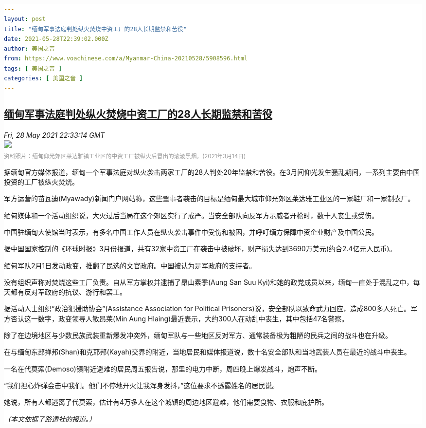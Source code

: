 ```yaml
---
layout: post
title: "缅甸军事法庭判处纵火焚烧中资工厂的28人长期监禁和苦役"
date: 2021-05-28T22:39:02.000Z
author: 美国之音
from: https://www.voachinese.com/a/Myanmar-China-20210528/5908596.html
tags: [ 美国之音 ]
categories: [ 美国之音 ]
---
```


[缅甸军事法庭判处纵火焚烧中资工厂的28人长期监禁和苦役](https://www.voachinese.com/a/Myanmar-China-20210528/5908596.html)
------

<div>
<div><i>Fri, 28 May 2021 22:33:14 GMT</i></div><img src="https://images.weserv.nl?url=gdb.voanews.com/160454CA-07ED-42CF-B340-A4A99995B7EE_r1_s_w900.jpg" width="100%"><div><small style="color: #999;">资料照片：缅甸仰光郊区莱达雅镇工业区的中资工厂被纵火后冒出的滚滚黑烟。(2021年3月14日)</small></div><p>据缅甸官方媒体报道，缅甸一个军事法庭对纵火袭击两家工厂的28人判处20年监禁和苦役。在3月间仰光发生骚乱期间，一系列主要由中国投资的工厂被纵火焚烧。</p><p>军方运营的苗瓦迪(Myawady)新闻门户网站称，这些肇事者袭击的目标是缅甸最大城市仰光郊区莱达雅工业区的一家鞋厂和一家制衣厂。</p><p>缅甸媒体和一个活动组织说，大火过后当局在这个郊区实行了戒严。当安全部队向反军方示威者开枪时，数十人丧生或受伤。</p><p>中国驻缅甸大使馆当时表示，有多名中国工作人员在纵火袭击事件中受伤和被困，并呼吁缅方保障中资企业财产及中国公民。</p><p>据中国国家控制的《环球时报》3月份报道，共有32家中资工厂在袭击中被破坏，财产损失达到3690万美元(约合2.4亿元人民币)。</p><p>缅甸军队2月1日发动政变，推翻了民选的文官政府。中国被认为是军政府的支持者。</p><p>没有组织声称对焚烧这些工厂负责。自从军方掌权并逮捕了昂山素季(Aung San Suu Kyi)和她的政党成员以来，缅甸一直处于混乱之中，每天都有反对军政府的抗议、游行和罢工。</p><p>据活动人士组织“政治犯援助协会”(Assistance Association for Political Prisoners)说，安全部队以致命武力回应，造成800多人死亡。军方否认这一数字，政变领导人敏昂莱(Min Aung Hlaing)最近表示，大约300人在动乱中丧生，其中包括47名警察。</p><p>除了在边境地区与少数民族武装重新爆发冲突外，缅甸军队与一些地区反对军方、通常装备极为粗陋的民兵之间的战斗也在升级。</p><p>在与缅甸东部掸邦(Shan)和克耶邦(Kayah)交界的附近，当地居民和媒体报道说，数十名安全部队和当地武装人员在最近的战斗中丧生。</p><p>一名在代莫索(Demoso)镇附近避难的居民周五报告说，那里的电力中断，周四晚上爆发战斗，炮声不断。</p><p>“我们担心炸弹会击中我们。他们不停地开火让我浑身发抖，”这位要求不透露姓名的居民说。</p><p>她说，所有人都逃离了代莫索，估计有4万多人在这个城镇的周边地区避难，他们需要食物、衣服和庇护所。</p><p><em>（本文依据了路透社的报道。）</em></p>
</div>
